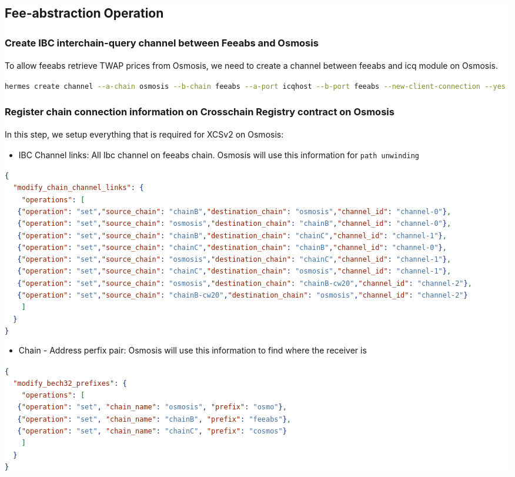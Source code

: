 ## Fee-abstraction Operation

### Create IBC interchain-query channel between Feeabs and Osmosis

To allow feeabs retrieve TWAP prices from Osmosis, we need to create a channel between feeabs and icq module on Osmosis.

```bash
hermes create channel --a-chain osmosis --b-chain feeabs --a-port icqhost --b-port feeabs --new-client-connection --yes
```

### Register chain connection information on Crosschain Registry contract on Osmosis

In this step, we setup everything that is required for XCSv2 on Osmosis:

- IBC Channel links: All Ibc channel on feeabs chain. Osmosis will use this information for `path unwinding`

```json
{
  "modify_chain_channel_links": {
    "operations": [
   {"operation": "set","source_chain": "chainB","destination_chain": "osmosis","channel_id": "channel-0"},
   {"operation": "set","source_chain": "osmosis","destination_chain": "chainB","channel_id": "channel-0"},
   {"operation": "set","source_chain": "chainB","destination_chain": "chainC","channel_id": "channel-1"},
   {"operation": "set","source_chain": "chainC","destination_chain": "chainB","channel_id": "channel-0"},
   {"operation": "set","source_chain": "osmosis","destination_chain": "chainC","channel_id": "channel-1"},
   {"operation": "set","source_chain": "chainC","destination_chain": "osmosis","channel_id": "channel-1"},
   {"operation": "set","source_chain": "osmosis","destination_chain": "chainB-cw20","channel_id": "channel-2"},
   {"operation": "set","source_chain": "chainB-cw20","destination_chain": "osmosis","channel_id": "channel-2"}
    ]
  }
}
```

- Chain - Address perfix pair: Osmosis will use this information to find where the receiver is

```json
{
  "modify_bech32_prefixes": {
    "operations": [
   {"operation": "set", "chain_name": "osmosis", "prefix": "osmo"},
   {"operation": "set", "chain_name": "chainB", "prefix": "feeabs"},
   {"operation": "set", "chain_name": "chainC", "prefix": "cosmos"}
    ]
  }
}
```

